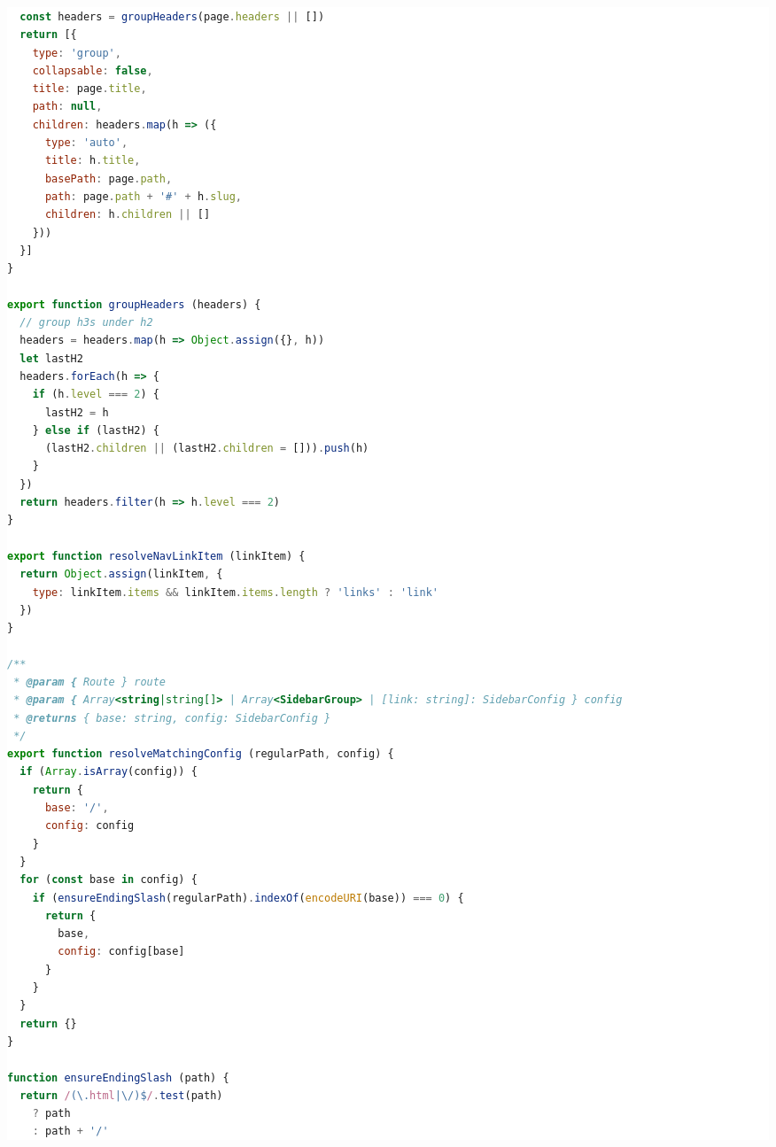 ``` js
  const headers = groupHeaders(page.headers || [])
  return [{
    type: 'group',
    collapsable: false,
    title: page.title,
    path: null,
    children: headers.map(h => ({
      type: 'auto',
      title: h.title,
      basePath: page.path,
      path: page.path + '#' + h.slug,
      children: h.children || []
    }))
  }]
}

export function groupHeaders (headers) {
  // group h3s under h2
  headers = headers.map(h => Object.assign({}, h))
  let lastH2
  headers.forEach(h => {
    if (h.level === 2) {
      lastH2 = h
    } else if (lastH2) {
      (lastH2.children || (lastH2.children = [])).push(h)
    }
  })
  return headers.filter(h => h.level === 2)
}

export function resolveNavLinkItem (linkItem) {
  return Object.assign(linkItem, {
    type: linkItem.items && linkItem.items.length ? 'links' : 'link'
  })
}

/**
 * @param { Route } route
 * @param { Array<string|string[]> | Array<SidebarGroup> | [link: string]: SidebarConfig } config
 * @returns { base: string, config: SidebarConfig }
 */
export function resolveMatchingConfig (regularPath, config) {
  if (Array.isArray(config)) {
    return {
      base: '/',
      config: config
    }
  }
  for (const base in config) {
    if (ensureEndingSlash(regularPath).indexOf(encodeURI(base)) === 0) {
      return {
        base,
        config: config[base]
      }
    }
  }
  return {}
}

function ensureEndingSlash (path) {
  return /(\.html|\/)$/.test(path)
    ? path
    : path + '/'
```